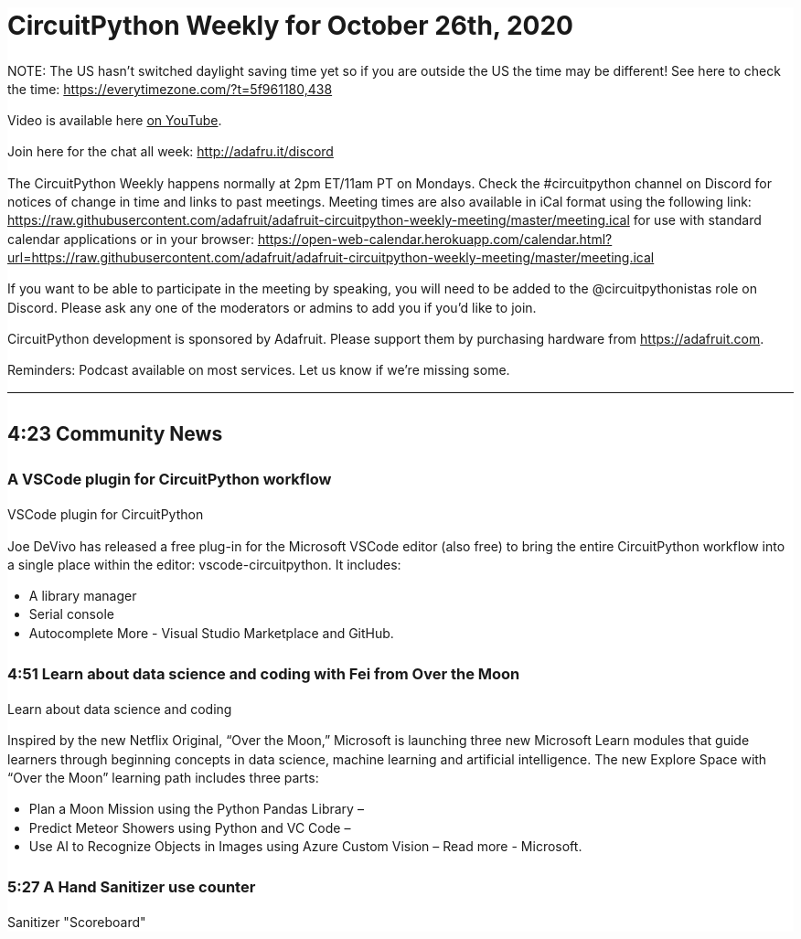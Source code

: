 # CircuitPython Weekly for October 26th, 2020

NOTE: The US hasn’t switched daylight saving time yet so if you are outside the US the time may be different! See here to check the time: https://everytimezone.com/?t=5f961180,438


Video is available here [on YouTube](https://youtu.be/3UIsmOIAhJg).


Join here for the chat all week: http://adafru.it/discord


The CircuitPython Weekly happens normally at 2pm ET/11am PT on Mondays. Check the #circuitpython channel on Discord for notices of change in time and links to past meetings. Meeting times are also available in iCal format using the following link: https://raw.githubusercontent.com/adafruit/adafruit-circuitpython-weekly-meeting/master/meeting.ical for use with standard calendar applications or in your browser: https://open-web-calendar.herokuapp.com/calendar.html?url=https://raw.githubusercontent.com/adafruit/adafruit-circuitpython-weekly-meeting/master/meeting.ical


If you want to be able to participate in the meeting by speaking, you will need to be added to the @circuitpythonistas role on Discord. Please ask any one of the moderators or admins to add you if you’d like to join.


CircuitPython development is sponsored by Adafruit. Please support them by purchasing hardware from https://adafruit.com.


Reminders: Podcast available on most services. Let us know if we’re missing some.
________________
## 4:23 Community News
### A VSCode plugin for CircuitPython workflow
 VSCode plugin for CircuitPython 

Joe DeVivo has released a free plug-in for the Microsoft VSCode editor (also free) to bring the entire CircuitPython workflow into a single place within the editor: vscode-circuitpython. It includes:
* A library manager
* Serial console
* Autocomplete
More - Visual Studio Marketplace and GitHub.
### 4:51 Learn about data science and coding with Fei from Over the Moon
 Learn about data science and coding 

Inspired by the new Netflix Original, “Over the Moon,” Microsoft is launching three new Microsoft Learn modules that guide learners through beginning concepts in data science, machine learning and artificial intelligence. The new Explore Space with “Over the Moon” learning path includes three parts:
* Plan a Moon Mission using the Python Pandas Library – 
* Predict Meteor Showers using Python and VC Code – 
* Use AI to Recognize Objects in Images using Azure Custom Vision – 
Read more - Microsoft.
### 5:27 A Hand Sanitizer use counter
 Sanitizer "Scoreboard" 
